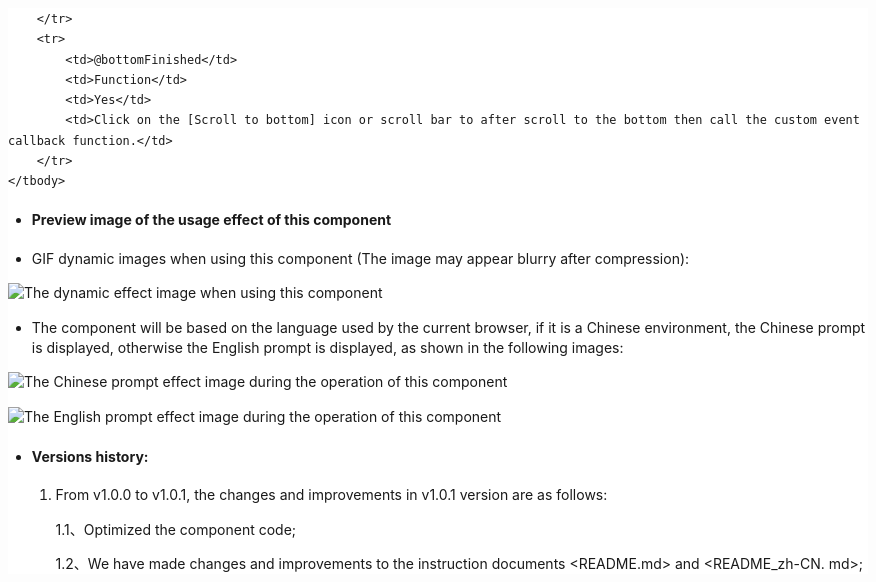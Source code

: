 		</tr>
        <tr>
            <td>@bottomFinished</td>
            <td>Function</td>
            <td>Yes</td>
            <td>Click on the [Scroll to bottom] icon or scroll bar to after scroll to the bottom then call the custom event callback function.</td>
		</tr>
	</tbody>
</table>


- #### Preview image of the usage effect of this component


- GIF dynamic images when using this component (The image may appear blurry after compression):

![The dynamic effect image when using this component](http://qiniu.sirurl.cn/my-npm-pkg-imgs/vue-goto-top-or-bottom_compressed.gif)



- The component will be based on the language used by the current browser, if it is a Chinese environment, the Chinese prompt is displayed, otherwise the English prompt is displayed, as shown in the following images:


![The Chinese prompt effect image during the operation of this component](http://qiniu.sirurl.cn/my-npm-pkg-imgs/goto-top-or-bottom_tips_zh.jpg)



![The English prompt effect image during the operation of this component](http://qiniu.sirurl.cn/my-npm-pkg-imgs/goto-top-or-bottom_tips_en.jpg)




- #### **Versions history:**

  1. From v1.0.0 to v1.0.1, the changes and improvements in v1.0.1 version are as follows:

      1.1、Optimized the component code;

      1.2、We have made changes and improvements to the instruction documents <README.md> and <README_zh-CN. md>;